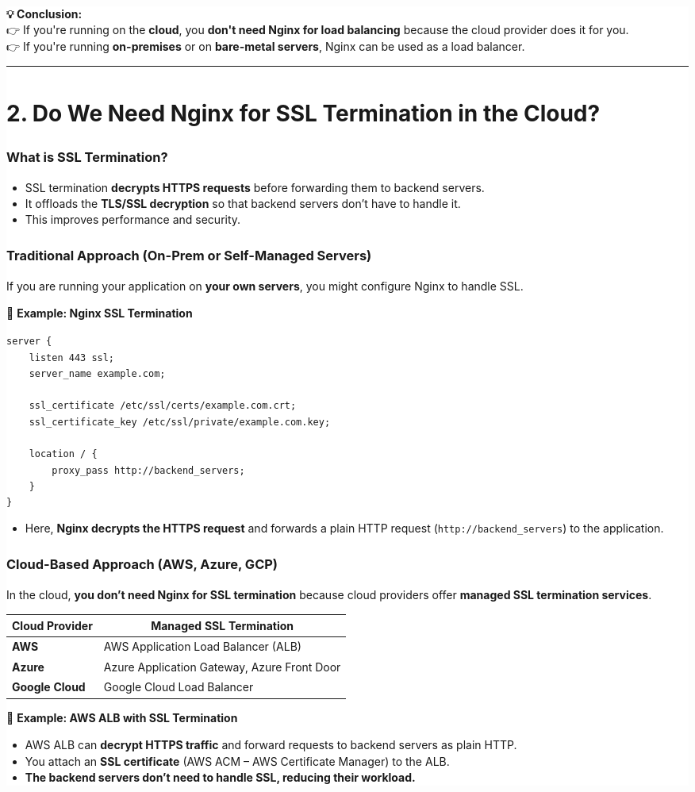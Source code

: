 **💡 Conclusion:**  
👉 If you're running on the **cloud**, you **don't need Nginx for load balancing** because the cloud provider does it for you.  
👉 If you're running **on-premises** or on **bare-metal servers**, Nginx can be used as a load balancer.

---

# **2. Do We Need Nginx for SSL Termination in the Cloud?**
### **What is SSL Termination?**
- SSL termination **decrypts HTTPS requests** before forwarding them to backend servers.
- It offloads the **TLS/SSL decryption** so that backend servers don’t have to handle it.
- This improves performance and security.

### **Traditional Approach (On-Prem or Self-Managed Servers)**
If you are running your application on **your own servers**, you might configure Nginx to handle SSL.

📌 **Example: Nginx SSL Termination**
```nginx
server {
    listen 443 ssl;
    server_name example.com;

    ssl_certificate /etc/ssl/certs/example.com.crt;
    ssl_certificate_key /etc/ssl/private/example.com.key;

    location / {
        proxy_pass http://backend_servers;
    }
}
```
- Here, **Nginx decrypts the HTTPS request** and forwards a plain HTTP request (`http://backend_servers`) to the application.

### **Cloud-Based Approach (AWS, Azure, GCP)**
In the cloud, **you don’t need Nginx for SSL termination** because cloud providers offer **managed SSL termination services**.

| Cloud Provider | Managed SSL Termination |
|---------------|----------------------|
| **AWS**       | AWS Application Load Balancer (ALB) |
| **Azure**     | Azure Application Gateway, Azure Front Door |
| **Google Cloud** | Google Cloud Load Balancer |

📌 **Example: AWS ALB with SSL Termination**
- AWS ALB can **decrypt HTTPS traffic** and forward requests to backend servers as plain HTTP.
- You attach an **SSL certificate** (AWS ACM – AWS Certificate Manager) to the ALB.
- **The backend servers don’t need to handle SSL, reducing their workload.**
